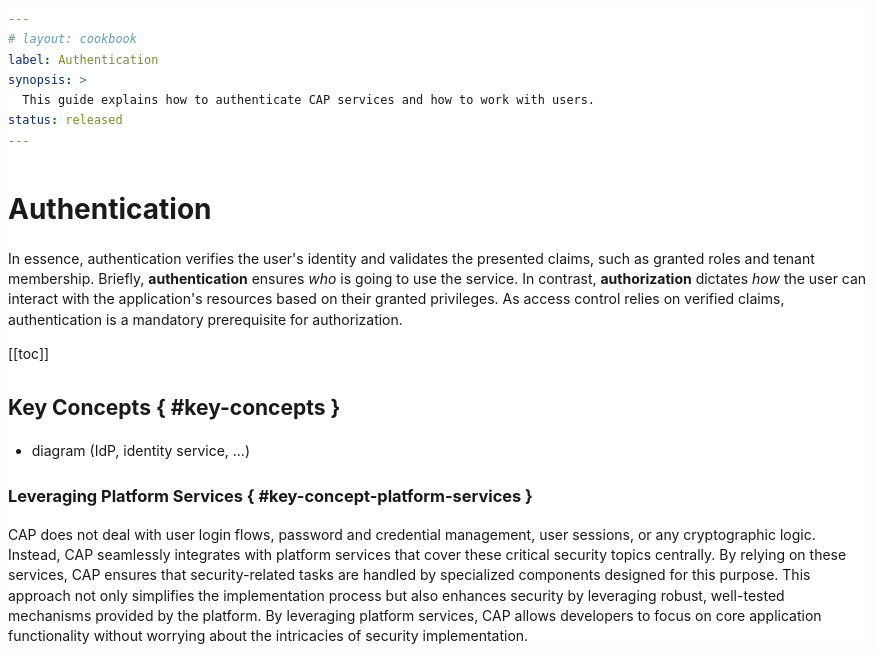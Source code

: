 ```yaml
---
# layout: cookbook
label: Authentication
synopsis: >
  This guide explains how to authenticate CAP services and how to work with users.
status: released
---
```


<script setup>
  import { h } from 'vue'
  const Y  =  () => h('span', { class: 'y',   title: 'Available' },      ['✓']   )
  const X  =  () => h('span', { class: 'x',   title: 'Available' },      ['✗']   )
  const Na =  () => h('span', { class: 'na',  title: 'Not available' },  ['n/a']   )
</script>
<style scoped>
  .y   { color: var(--green); font-weight:900; }
  .x   { color: var(--red);   font-weight:900; }
  /* .na  { font-weight:500; } */
</style>


# Authentication

In essence, authentication verifies the user's identity and validates the presented claims, such as granted roles and tenant membership. 
Briefly, **authentication** ensures _who_ is going to use the service. 
In contrast, **authorization** dictates _how_ the user can interact with the application's resources based on their granted privileges. 
As access control relies on verified claims, authentication is a mandatory prerequisite for authorization.


[[toc]]


## Key Concepts { #key-concepts }

- diagram (IdP, identity service, ...)

### Leveraging Platform Services { #key-concept-platform-services }
CAP does not deal with user login flows, password and credential management, user sessions, or any cryptographic logic. 
Instead, CAP seamlessly integrates with platform services that cover these critical security topics centrally. 
By relying on these services, CAP ensures that security-related tasks are handled by specialized components designed for this purpose. 
This approach not only simplifies the implementation process but also enhances security by leveraging robust, well-tested mechanisms provided by the platform.
By leveraging platform services, CAP allows developers to focus on core application functionality without worrying about the intricacies of security implementation.
